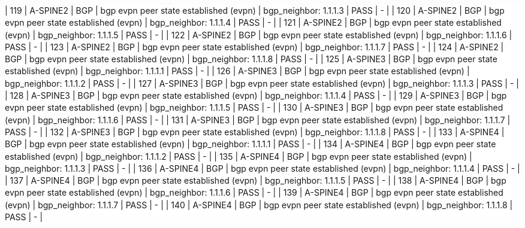| 119 | A-SPINE2 | BGP | bgp evpn peer state established (evpn) | bgp_neighbor: 1.1.1.3 | PASS | - |
| 120 | A-SPINE2 | BGP | bgp evpn peer state established (evpn) | bgp_neighbor: 1.1.1.4 | PASS | - |
| 121 | A-SPINE2 | BGP | bgp evpn peer state established (evpn) | bgp_neighbor: 1.1.1.5 | PASS | - |
| 122 | A-SPINE2 | BGP | bgp evpn peer state established (evpn) | bgp_neighbor: 1.1.1.6 | PASS | - |
| 123 | A-SPINE2 | BGP | bgp evpn peer state established (evpn) | bgp_neighbor: 1.1.1.7 | PASS | - |
| 124 | A-SPINE2 | BGP | bgp evpn peer state established (evpn) | bgp_neighbor: 1.1.1.8 | PASS | - |
| 125 | A-SPINE3 | BGP | bgp evpn peer state established (evpn) | bgp_neighbor: 1.1.1.1 | PASS | - |
| 126 | A-SPINE3 | BGP | bgp evpn peer state established (evpn) | bgp_neighbor: 1.1.1.2 | PASS | - |
| 127 | A-SPINE3 | BGP | bgp evpn peer state established (evpn) | bgp_neighbor: 1.1.1.3 | PASS | - |
| 128 | A-SPINE3 | BGP | bgp evpn peer state established (evpn) | bgp_neighbor: 1.1.1.4 | PASS | - |
| 129 | A-SPINE3 | BGP | bgp evpn peer state established (evpn) | bgp_neighbor: 1.1.1.5 | PASS | - |
| 130 | A-SPINE3 | BGP | bgp evpn peer state established (evpn) | bgp_neighbor: 1.1.1.6 | PASS | - |
| 131 | A-SPINE3 | BGP | bgp evpn peer state established (evpn) | bgp_neighbor: 1.1.1.7 | PASS | - |
| 132 | A-SPINE3 | BGP | bgp evpn peer state established (evpn) | bgp_neighbor: 1.1.1.8 | PASS | - |
| 133 | A-SPINE4 | BGP | bgp evpn peer state established (evpn) | bgp_neighbor: 1.1.1.1 | PASS | - |
| 134 | A-SPINE4 | BGP | bgp evpn peer state established (evpn) | bgp_neighbor: 1.1.1.2 | PASS | - |
| 135 | A-SPINE4 | BGP | bgp evpn peer state established (evpn) | bgp_neighbor: 1.1.1.3 | PASS | - |
| 136 | A-SPINE4 | BGP | bgp evpn peer state established (evpn) | bgp_neighbor: 1.1.1.4 | PASS | - |
| 137 | A-SPINE4 | BGP | bgp evpn peer state established (evpn) | bgp_neighbor: 1.1.1.5 | PASS | - |
| 138 | A-SPINE4 | BGP | bgp evpn peer state established (evpn) | bgp_neighbor: 1.1.1.6 | PASS | - |
| 139 | A-SPINE4 | BGP | bgp evpn peer state established (evpn) | bgp_neighbor: 1.1.1.7 | PASS | - |
| 140 | A-SPINE4 | BGP | bgp evpn peer state established (evpn) | bgp_neighbor: 1.1.1.8 | PASS | - |
